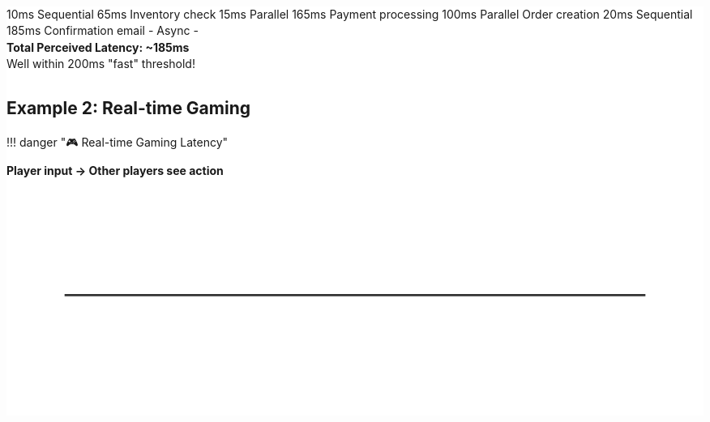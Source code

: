  <td data-label="Latency">10ms</td>
 <td data-label="Type">Sequential</td>
 <td data-label="Cumulative">65ms</td>
 </tr>
 <tr>
 <td data-label="Step">Inventory check</td>
 <td data-label="Latency">15ms</td>
 <td data-label="Type">Parallel</td>
 <td data-label="Cumulative">165ms</td>
 </tr>
 <tr>
 <td data-label="Step">Payment processing</td>
 <td data-label="Latency">100ms</td>
 <td data-label="Type">Parallel</td>
 </tr>
 <tr>
 <td data-label="Step">Order creation</td>
 <td data-label="Latency">20ms</td>
 <td data-label="Type">Sequential</td>
 <td data-label="Cumulative">185ms</td>
 </tr>
 <tr>
 <td data-label="Step">Confirmation email</td>
 <td data-label="Latency">-</td>
 <td data-label="Type">Async</td>
 <td data-label="Cumulative">-</td>
 </tr>
 </tbody>
</table>
 
 <div>
 <strong>Total Perceived Latency: ~185ms</strong>
 <div>Well within 200ms "fast" threshold!</div>
 </div>
</div>
</div>

## Example 2: Real-time Gaming

!!! danger "🎮 Real-time Gaming Latency"
 <div>
 <div>
 <strong>Player input → Other players see action</strong>
 
 <div>
 <svg viewBox="0 0 600 200" role="img" aria-label="Gaming latency timeline breakdown showing input to render pipeline">
 <title>Real-time Gaming Latency</title>
 <desc>Timeline visualization showing latency breakdown for real-time gaming: 8ms input polling, 30ms client to server, 5ms server processing, 30ms server to clients, 8ms render, totaling 81ms</desc>
 
 <line x1="50" y1="100" x2="550" y2="100" stroke="#333" stroke-width="2"/>
 